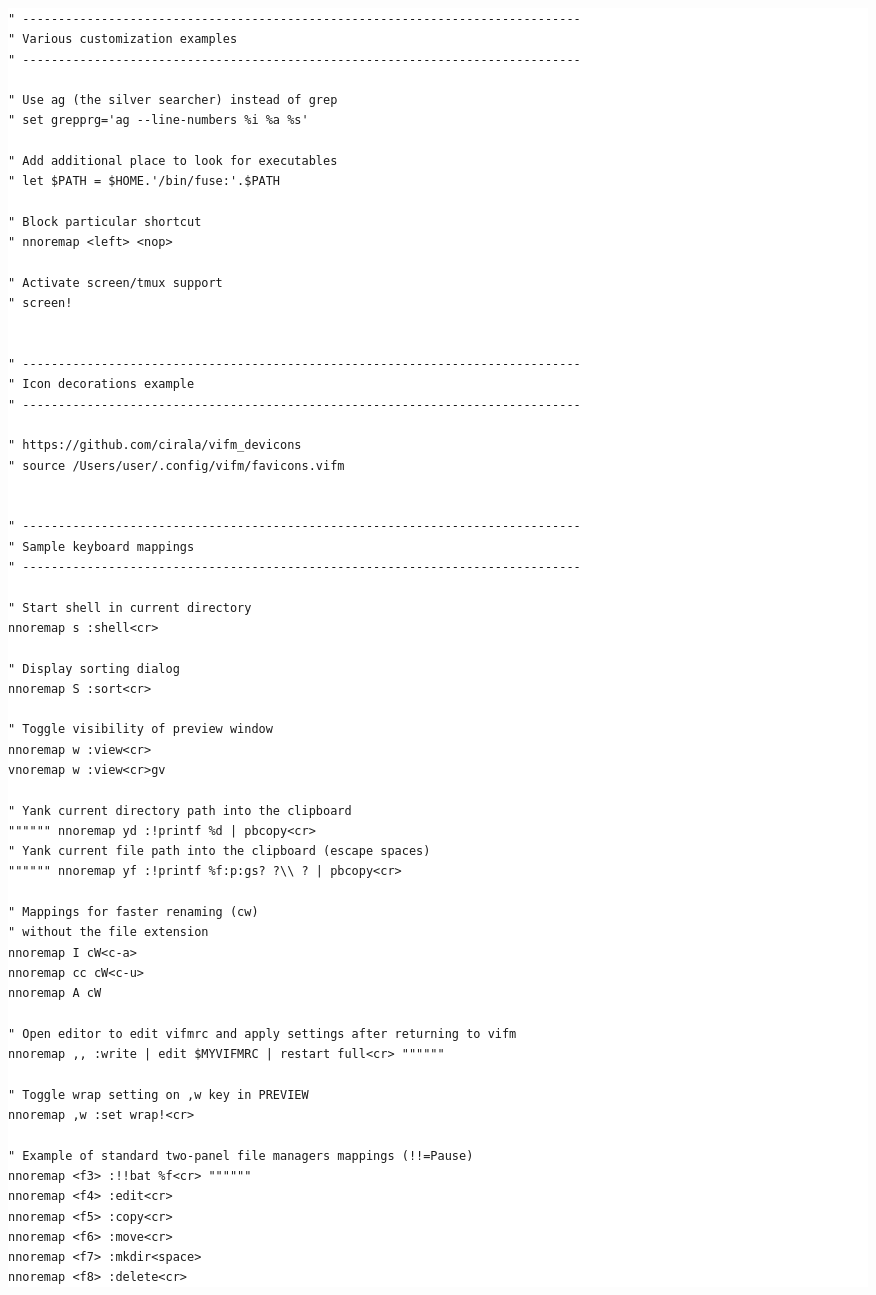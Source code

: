 ```vim
" ------------------------------------------------------------------------------
" Various customization examples
" ------------------------------------------------------------------------------

" Use ag (the silver searcher) instead of grep
" set grepprg='ag --line-numbers %i %a %s'

" Add additional place to look for executables
" let $PATH = $HOME.'/bin/fuse:'.$PATH

" Block particular shortcut
" nnoremap <left> <nop>

" Activate screen/tmux support
" screen!


" ------------------------------------------------------------------------------
" Icon decorations example
" ------------------------------------------------------------------------------

" https://github.com/cirala/vifm_devicons
" source /Users/user/.config/vifm/favicons.vifm 


" ------------------------------------------------------------------------------
" Sample keyboard mappings
" ------------------------------------------------------------------------------

" Start shell in current directory
nnoremap s :shell<cr>

" Display sorting dialog
nnoremap S :sort<cr>

" Toggle visibility of preview window
nnoremap w :view<cr>
vnoremap w :view<cr>gv

" Yank current directory path into the clipboard
"""""" nnoremap yd :!printf %d | pbcopy<cr>
" Yank current file path into the clipboard (escape spaces)
"""""" nnoremap yf :!printf %f:p:gs? ?\\ ? | pbcopy<cr>

" Mappings for faster renaming (cw)
" without the file extension
nnoremap I cW<c-a>
nnoremap cc cW<c-u>
nnoremap A cW

" Open editor to edit vifmrc and apply settings after returning to vifm
nnoremap ,, :write | edit $MYVIFMRC | restart full<cr> """"""

" Toggle wrap setting on ,w key in PREVIEW
nnoremap ,w :set wrap!<cr>

" Example of standard two-panel file managers mappings (!!=Pause)
nnoremap <f3> :!!bat %f<cr> """"""
nnoremap <f4> :edit<cr>
nnoremap <f5> :copy<cr>
nnoremap <f6> :move<cr>
nnoremap <f7> :mkdir<space>
nnoremap <f8> :delete<cr>
```